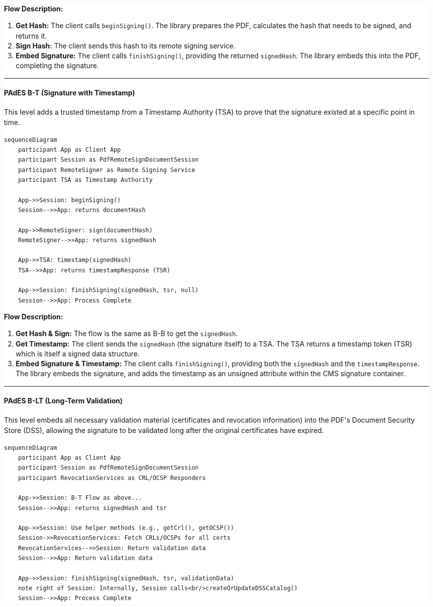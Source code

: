 **Flow Description:**
1.  **Get Hash:** The client calls `beginSigning()`. The library prepares the PDF, calculates the hash that needs to be signed, and returns it.
2.  **Sign Hash:** The client sends this hash to its remote signing service.
3.  **Embed Signature:** The client calls `finishSigning()`, providing the returned `signedHash`. The library embeds this into the PDF, completing the signature.

---

#### PAdES B-T (Signature with Timestamp)

This level adds a trusted timestamp from a Timestamp Authority (TSA) to prove that the signature existed at a specific point in time.

```mermaid
sequenceDiagram
    participant App as Client App
    participant Session as PdfRemoteSignDocumentSession
    participant RemoteSigner as Remote Signing Service
    participant TSA as Timestamp Authority

    App->>Session: beginSigning()
    Session-->>App: returns documentHash

    App->>RemoteSigner: sign(documentHash)
    RemoteSigner-->>App: returns signedHash

    App->>TSA: timestamp(signedHash)
    TSA-->>App: returns timestampResponse (TSR)

    App->>Session: finishSigning(signedHash, tsr, null)
    Session-->>App: Process Complete
```

**Flow Description:**
1.  **Get Hash & Sign:** The flow is the same as B-B to get the `signedHash`.
2.  **Get Timestamp:** The client sends the `signedHash` (the signature itself) to a TSA. The TSA returns a timestamp token (TSR) which is itself a signed data structure.
3.  **Embed Signature & Timestamp:** The client calls `finishSigning()`, providing both the `signedHash` and the `timestampResponse`. The library embeds the signature, and adds the timestamp as an unsigned attribute within the CMS signature container.

---

#### PAdES B-LT (Long-Term Validation)

This level embeds all necessary validation material (certificates and revocation information) into the PDF's Document Security Store (DSS), allowing the signature to be validated long after the original certificates have expired.

```mermaid
sequenceDiagram
    participant App as Client App
    participant Session as PdfRemoteSignDocumentSession
    participant RevocationServices as CRL/OCSP Responders

    App->>Session: B-T Flow as above...
    Session-->>App: returns signedHash and tsr

    App->>Session: Use helper methods (e.g., getCrl(), getOCSP())
    Session->>RevocationServices: Fetch CRLs/OCSPs for all certs
    RevocationServices-->>Session: Return validation data
    Session-->>App: Return validation data

    App->>Session: finishSigning(signedHash, tsr, validationData)
    note right of Session: Internally, Session calls<br/>createOrUpdateDSSCatalog()
    Session-->>App: Process Complete
```